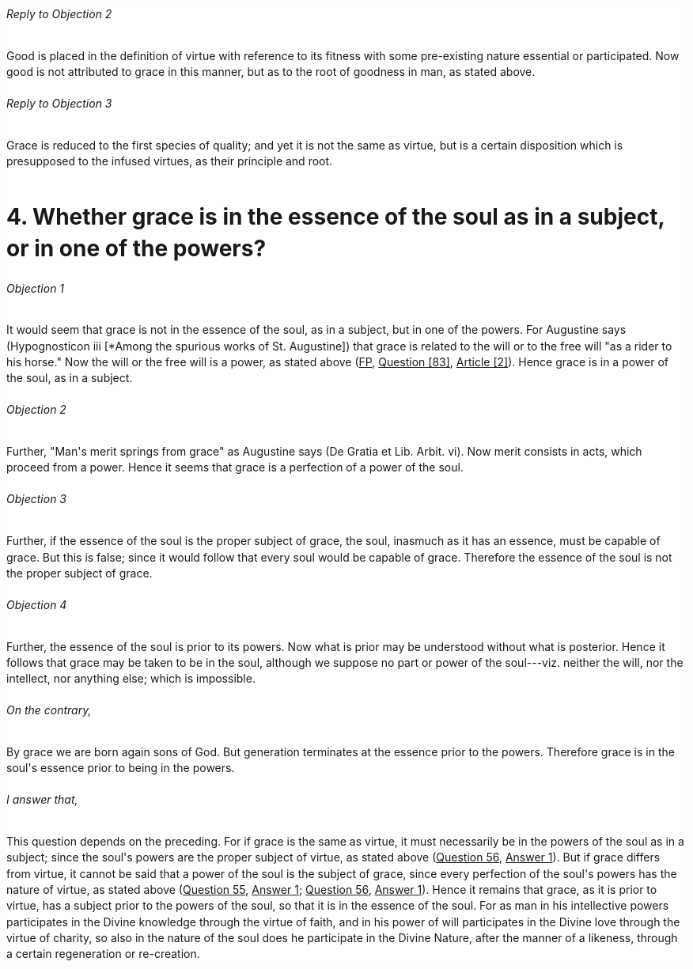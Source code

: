 ###### Reply to Objection 2
Good is placed in the definition of virtue with reference to its fitness with some pre-existing nature essential or participated. Now good is not attributed to grace in this manner, but as to the root of goodness in man, as stated above.  

###### Reply to Objection 3
Grace is reduced to the first species of quality; and yet it is not the same as virtue, but is a certain disposition which is presupposed to the infused virtues, as their principle and root.  




# 4. Whether grace is in the essence of the soul as in a subject, or in one of the powers? 

###### Objection 1
It would seem that grace is not in the essence of the soul, as in a subject, but in one of the powers. For Augustine says (Hypognosticon iii \[\*Among the spurious works of St. Augustine\]) that grace is related to the will or to the free will "as a rider to his horse." Now the will or the free will is a power, as stated above ([FP](../FP.html), [Question \[83\]](../FP/FP083.html#FPQ83OUTP1), [Article \[2\]](../FP/FP083.html#FPQ83A2THEP1)). Hence grace is in a power of the soul, as in a subject.  

###### Objection 2
Further, "Man's merit springs from grace" as Augustine says (De Gratia et Lib. Arbit. vi). Now merit consists in acts, which proceed from a power. Hence it seems that grace is a perfection of a power of the soul.  

###### Objection 3
Further, if the essence of the soul is the proper subject of grace, the soul, inasmuch as it has an essence, must be capable of grace. But this is false; since it would follow that every soul would be capable of grace. Therefore the essence of the soul is not the proper subject of grace.  

###### Objection 4
Further, the essence of the soul is prior to its powers. Now what is prior may be understood without what is posterior. Hence it follows that grace may be taken to be in the soul, although we suppose no part or power of the soul---viz. neither the will, nor the intellect, nor anything else; which is impossible.  

###### On the contrary,
By grace we are born again sons of God. But generation terminates at the essence prior to the powers. Therefore grace is in the soul's essence prior to being in the powers.  

###### I answer that,
This question depends on the preceding. For if grace is the same as virtue, it must necessarily be in the powers of the soul as in a subject; since the soul's powers are the proper subject of virtue, as stated above ([Question 56](../55.%20Habits%20in%20Particular/55.%20Good%20Habits,%20I.e.%20Virtues/56.%20Subject%20of%20Virtue.md), [Answer 1](../55.%20Habits%20in%20Particular/55.%20Good%20Habits,%20I.e.%20Virtues/56.%20Subject%20of%20Virtue.md#1.%20Whether%20the%20subject%20of%20virtue%20is%20a%20power%20of%20the%20soul?%20)). But if grace differs from virtue, it cannot be said that a power of the soul is the subject of grace, since every perfection of the soul's powers has the nature of virtue, as stated above ([Question 55](../55.%20Habits%20in%20Particular/55.%20Good%20Habits,%20I.e.%20Virtues/55.%20Virtues,%20as%20to%20Their%20Essence.md), [Answer 1](../55.%20Habits%20in%20Particular/55.%20Good%20Habits,%20I.e.%20Virtues/55.%20Virtues,%20as%20to%20Their%20Essence.md#1.%20Whether%20human%20virtue%20is%20a%20habit?%20); [Question 56](../55.%20Habits%20in%20Particular/55.%20Good%20Habits,%20I.e.%20Virtues/56.%20Subject%20of%20Virtue.md), [Answer 1](../55.%20Habits%20in%20Particular/55.%20Good%20Habits,%20I.e.%20Virtues/56.%20Subject%20of%20Virtue.md#1.%20Whether%20the%20subject%20of%20virtue%20is%20a%20power%20of%20the%20soul?%20)). Hence it remains that grace, as it is prior to virtue, has a subject prior to the powers of the soul, so that it is in the essence of the soul. For as man in his intellective powers participates in the Divine knowledge through the virtue of faith, and in his power of will participates in the Divine love through the virtue of charity, so also in the nature of the soul does he participate in the Divine Nature, after the manner of a likeness, through a certain regeneration or re-creation.  
